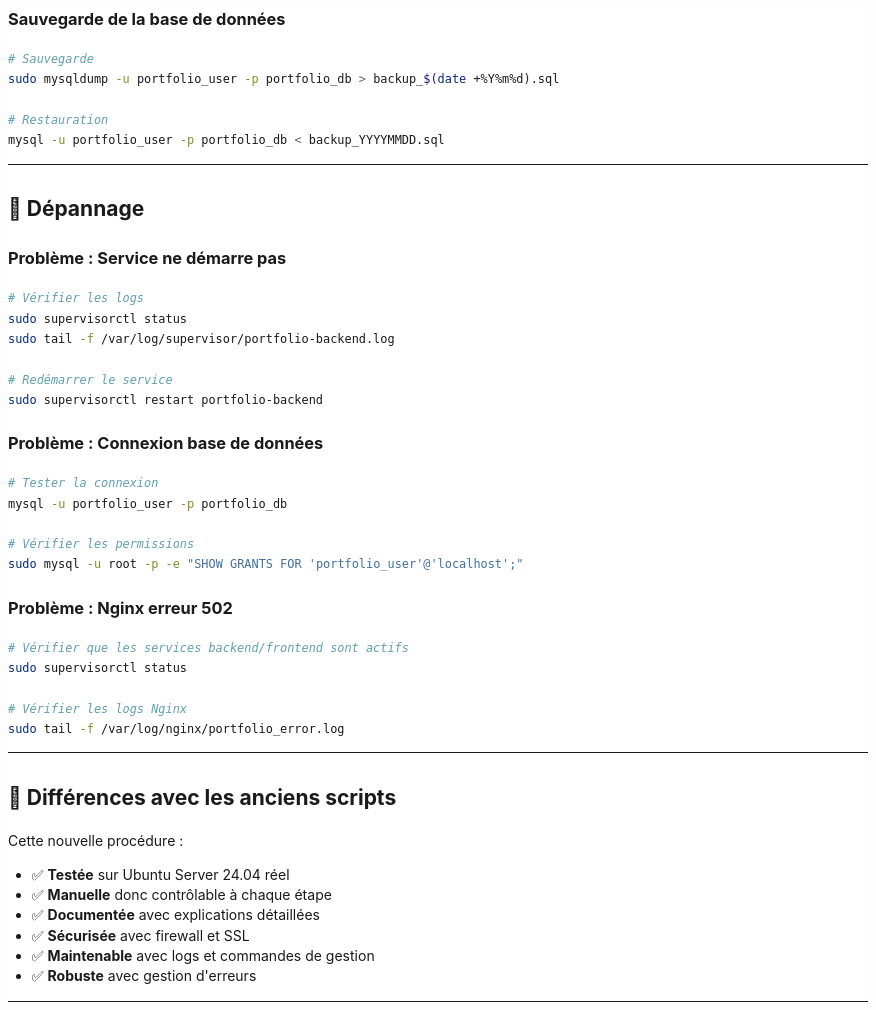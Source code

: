 ### Sauvegarde de la base de données

```bash
# Sauvegarde
sudo mysqldump -u portfolio_user -p portfolio_db > backup_$(date +%Y%m%d).sql

# Restauration
mysql -u portfolio_user -p portfolio_db < backup_YYYYMMDD.sql
```

---

## 🔧 Dépannage

### Problème : Service ne démarre pas

```bash
# Vérifier les logs
sudo supervisorctl status
sudo tail -f /var/log/supervisor/portfolio-backend.log

# Redémarrer le service
sudo supervisorctl restart portfolio-backend
```

### Problème : Connexion base de données

```bash
# Tester la connexion
mysql -u portfolio_user -p portfolio_db

# Vérifier les permissions
sudo mysql -u root -p -e "SHOW GRANTS FOR 'portfolio_user'@'localhost';"
```

### Problème : Nginx erreur 502

```bash
# Vérifier que les services backend/frontend sont actifs
sudo supervisorctl status

# Vérifier les logs Nginx
sudo tail -f /var/log/nginx/portfolio_error.log
```

---

## 🎯 Différences avec les anciens scripts

Cette nouvelle procédure :
- ✅ **Testée** sur Ubuntu Server 24.04 réel
- ✅ **Manuelle** donc contrôlable à chaque étape
- ✅ **Documentée** avec explications détaillées
- ✅ **Sécurisée** avec firewall et SSL
- ✅ **Maintenable** avec logs et commandes de gestion
- ✅ **Robuste** avec gestion d'erreurs

---